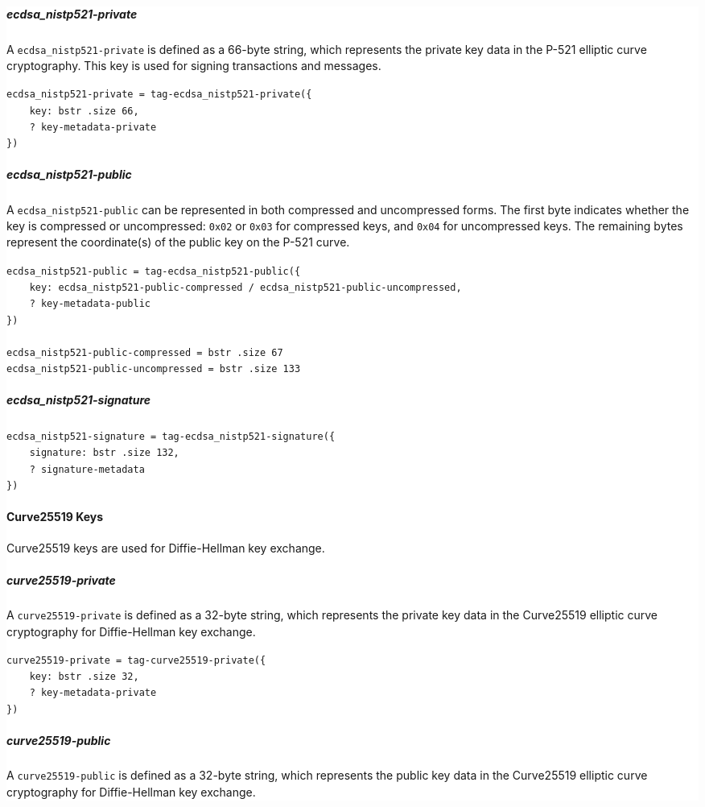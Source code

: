 ##### ecdsa_nistp521-private

A `ecdsa_nistp521-private` is defined as a 66-byte string, which represents the private key data in the P-521 elliptic curve cryptography. This key is used for signing transactions and messages.

```cddl
ecdsa_nistp521-private = tag-ecdsa_nistp521-private({
    key: bstr .size 66,
    ? key-metadata-private
})
```

##### ecdsa_nistp521-public

A `ecdsa_nistp521-public` can be represented in both compressed and uncompressed forms. The first byte indicates whether the key is compressed or uncompressed: `0x02` or `0x03` for compressed keys, and `0x04` for uncompressed keys. The remaining bytes represent the coordinate(s) of the public key on the P-521 curve.

```cddl
ecdsa_nistp521-public = tag-ecdsa_nistp521-public({
    key: ecdsa_nistp521-public-compressed / ecdsa_nistp521-public-uncompressed,
    ? key-metadata-public
})

ecdsa_nistp521-public-compressed = bstr .size 67
ecdsa_nistp521-public-uncompressed = bstr .size 133
```

##### ecdsa_nistp521-signature

```cddl
ecdsa_nistp521-signature = tag-ecdsa_nistp521-signature({
    signature: bstr .size 132,
    ? signature-metadata
})
```

#### Curve25519 Keys

Curve25519 keys are used for Diffie-Hellman key exchange.

##### curve25519-private

A `curve25519-private` is defined as a 32-byte string, which represents the private key data in the Curve25519 elliptic curve cryptography for Diffie-Hellman key exchange.

```cddl
curve25519-private = tag-curve25519-private({
    key: bstr .size 32,
    ? key-metadata-private
})
```

##### curve25519-public

A `curve25519-public` is defined as a 32-byte string, which represents the public key data in the Curve25519 elliptic curve cryptography for Diffie-Hellman key exchange.
